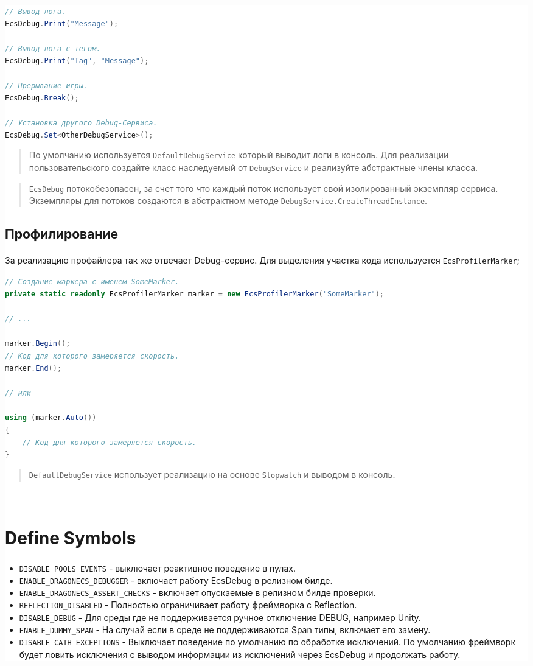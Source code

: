 ``` c#
// Вывод лога.
EcsDebug.Print("Message");

// Вывод лога с тегом.
EcsDebug.Print("Tag", "Message");

// Прерывание игры.
EcsDebug.Break();

// Установка другого Debug-Сервиса.
EcsDebug.Set<OtherDebugService>();
```

> По умолчанию используется `DefaultDebugService` который выводит логи в консоль. Для реализации пользовательского создайте класс наследуемый от `DebugService` и реализуйте абстрактные члены класса.

> `EcsDebug` потокобезопасен, за счет того что каждый поток использует свой изолированный экземпляр сервиса. Экземпляры для потоков создаются в абстрактном методе `DebugService.CreateThreadInstance`.

## Профилирование
За реализацию профайлера так же отвечает Debug-сервис. Для выделения участка кода используется `EcsProfilerMarker`;
``` c#
// Создание маркера с именем SomeMarker.
private static readonly EcsProfilerMarker marker = new EcsProfilerMarker("SomeMarker");

// ...

marker.Begin();
// Код для которого замеряется скорость.
marker.End();

// или

using (marker.Auto())
{
    // Код для которого замеряется скорость.
}
```
> `DefaultDebugService` использует реализацию на основе `Stopwatch` и выводом в консоль.

</br>

# Define Symbols
+ `DISABLE_POOLS_EVENTS` - выключает реактивное поведение в пулах.
+ `ENABLE_DRAGONECS_DEBUGGER` - включает работу EcsDebug в релизном билде.
+ `ENABLE_DRAGONECS_ASSERT_CHECKS` - включает опускаемые в релизном билде проверки.
+ `REFLECTION_DISABLED` - Полностью ограничивает работу фреймворка с Reflection.
+ `DISABLE_DEBUG` - Для среды где не поддерживается ручное отключение DEBUG, например Unity.
+ `ENABLE_DUMMY_SPAN` - На случай если в среде не поддерживаются Span типы, включает его замену.
+ `DISABLE_CATH_EXCEPTIONS` - Выключает поведение по умолчанию по обработке исключений. По умолчанию фреймворк будет ловить исключения с выводом информации из исключений через EcsDebug и продолжать работу.

